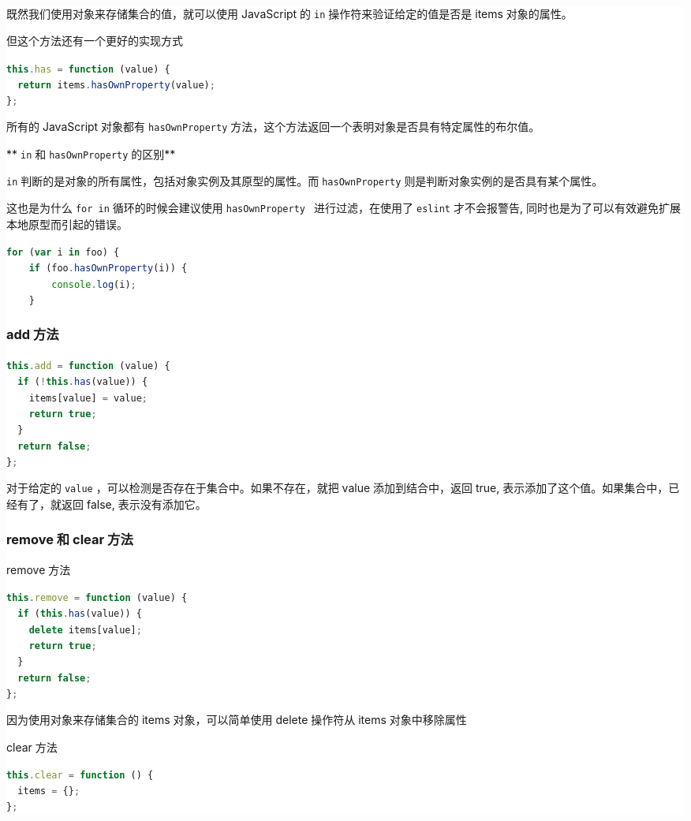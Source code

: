 既然我们使用对象来存储集合的值，就可以使用 JavaScript 的 `in` 操作符来验证给定的值是否是 items 对象的属性。

但这个方法还有一个更好的实现方式

```javascript
this.has = function (value) {
  return items.hasOwnProperty(value);
};
```

所有的 JavaScript 对象都有 `hasOwnProperty` 方法，这个方法返回一个表明对象是否具有特定属性的布尔值。

** `in` 和 `hasOwnProperty` 的区别**

`in` 判断的是对象的所有属性，包括对象实例及其原型的属性。而 `hasOwnProperty` 则是判断对象实例的是否具有某个属性。

这也是为什么 `for in` 循环的时候会建议使用 `hasOwnProperty ` 进行过滤，在使用了 `eslint` 才不会报警告, 同时也是为了可以有效避免扩展本地原型而引起的错误。

```javascript
for (var i in foo) {
    if (foo.hasOwnProperty(i)) {
        console.log(i);
    }
```

### add 方法

```javascript
this.add = function (value) {
  if (!this.has(value)) {
    items[value] = value;
    return true;
  }
  return false;
};
```

对于给定的 `value` ，可以检测是否存在于集合中。如果不存在，就把 value 添加到结合中，返回 true, 表示添加了这个值。如果集合中，已经有了，就返回 false, 表示没有添加它。

### remove 和 clear 方法

remove 方法

```javascript
this.remove = function (value) {
  if (this.has(value)) {
    delete items[value];
    return true;
  }
  return false;
};
```

因为使用对象来存储集合的 items 对象，可以简单使用 delete 操作符从 items 对象中移除属性

clear 方法

```javascript
this.clear = function () {
  items = {};
};
```
